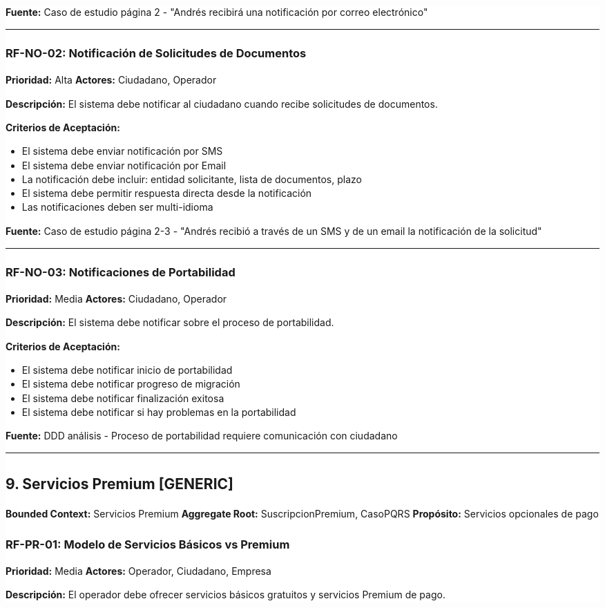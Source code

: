**Fuente:** Caso de estudio página 2 - "Andrés recibirá una notificación por correo electrónico"

---

### RF-NO-02: Notificación de Solicitudes de Documentos

**Prioridad:** Alta
**Actores:** Ciudadano, Operador

**Descripción:**
El sistema debe notificar al ciudadano cuando recibe solicitudes de documentos.

**Criterios de Aceptación:**
- El sistema debe enviar notificación por SMS
- El sistema debe enviar notificación por Email
- La notificación debe incluir: entidad solicitante, lista de documentos, plazo
- El sistema debe permitir respuesta directa desde la notificación
- Las notificaciones deben ser multi-idioma

**Fuente:** Caso de estudio página 2-3 - "Andrés recibió a través de un SMS y de un email la notificación de la solicitud"

---

### RF-NO-03: Notificaciones de Portabilidad

**Prioridad:** Media
**Actores:** Ciudadano, Operador

**Descripción:**
El sistema debe notificar sobre el proceso de portabilidad.

**Criterios de Aceptación:**
- El sistema debe notificar inicio de portabilidad
- El sistema debe notificar progreso de migración
- El sistema debe notificar finalización exitosa
- El sistema debe notificar si hay problemas en la portabilidad

**Fuente:** DDD análisis - Proceso de portabilidad requiere comunicación con ciudadano

---

## 9. Servicios Premium [GENERIC]

**Bounded Context:** Servicios Premium
**Aggregate Root:** SuscripcionPremium, CasoPQRS
**Propósito:** Servicios opcionales de pago

### RF-PR-01: Modelo de Servicios Básicos vs Premium

**Prioridad:** Media
**Actores:** Operador, Ciudadano, Empresa

**Descripción:**
El operador debe ofrecer servicios básicos gratuitos y servicios Premium de pago.
